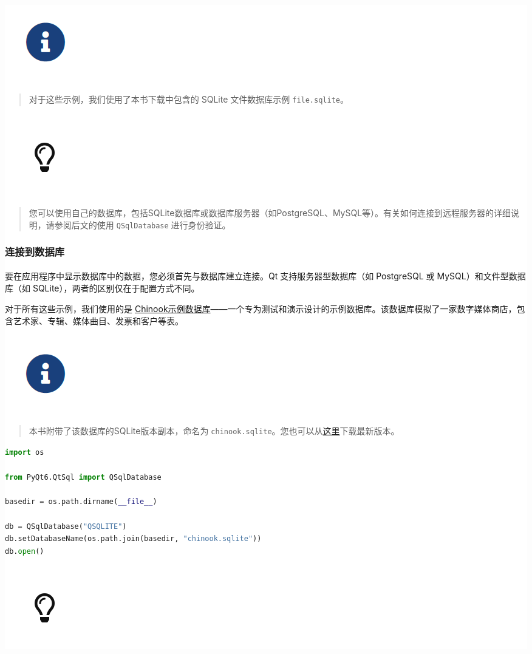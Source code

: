![information](information.png)

> 对于这些示例，我们使用了本书下载中包含的 SQLite 文件数据库示例 `file.sqlite`。

![tips](tips.png)

> 您可以使用自己的数据库，包括SQLite数据库或数据库服务器（如PostgreSQL、MySQL等）。有关如何连接到远程服务器的详细说明，请参阅后文的使用 `QSqlDatabase` 进行身份验证。

### 连接到数据库

要在应用程序中显示数据库中的数据，您必须首先与数据库建立连接。Qt 支持服务器型数据库（如 PostgreSQL 或 MySQL）和文件型数据库（如 SQLite），两者的区别仅在于配置方式不同。

对于所有这些示例，我们使用的是 [Chinook示例数据库](https://github.com/lerocha/chinook-database)——一个专为测试和演示设计的示例数据库。该数据库模拟了一家数字媒体商店，包含艺术家、专辑、媒体曲目、发票和客户等表。

![information](information.png)

> 本书附带了该数据库的SQLite版本副本，命名为 `chinook.sqlite`。您也可以从[这里](https://github.com/lerocha/chinook-database/raw/master/ChinookDatabase/DataSources/Chinook_Sqlite.sqlite)下载最新版本。

```python
import os

from PyQt6.QtSql import QSqlDatabase

basedir = os.path.dirname(__file__)

db = QSqlDatabase("QSQLITE")
db.setDatabaseName(os.path.join(basedir, "chinook.sqlite"))
db.open()
```

![tips](tips.png)
